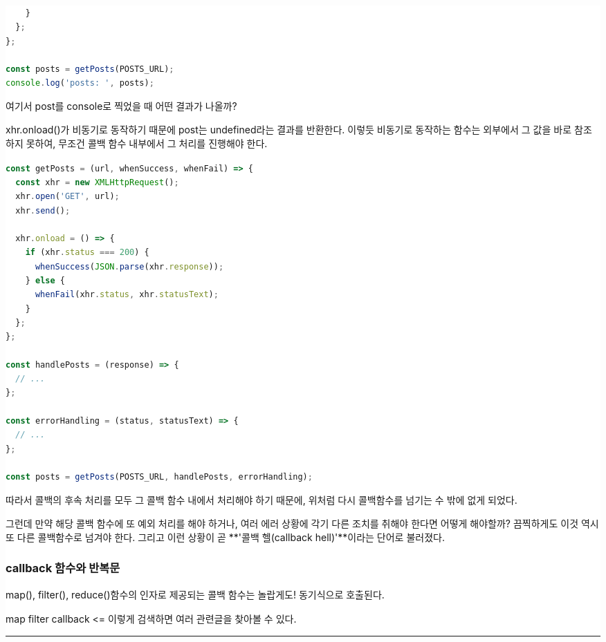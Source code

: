 ```javascript
    }
  };
};

const posts = getPosts(POSTS_URL);
console.log('posts: ', posts);
```

여기서 post를 console로 찍었을 때 어떤 결과가 나올까?

xhr.onload()가 비동기로 동작하기 때문에 post는 undefined라는 결과를 반환한다. 이렇듯 비동기로 동작하는 함수는 외부에서 그 값을 바로 참조하지 못하여, 무조건 콜백 함수 내부에서 그 처리를 진행해야 한다.


```javascript
const getPosts = (url, whenSuccess, whenFail) => {
  const xhr = new XMLHttpRequest();
  xhr.open('GET', url);
  xhr.send();

  xhr.onload = () => {
    if (xhr.status === 200) {
      whenSuccess(JSON.parse(xhr.response));
    } else {
      whenFail(xhr.status, xhr.statusText);
    }
  };
};

const handlePosts = (response) => {
  // ...
};

const errorHandling = (status, statusText) => {
  // ...
};

const posts = getPosts(POSTS_URL, handlePosts, errorHandling);
```

따라서 콜백의 후속 처리를 모두 그 콜백 함수 내에서 처리해야 하기 때문에, 위처럼 다시 콜백함수를 넘기는 수 밖에 없게 되었다.

그런데 만약 해당 콜백 함수에 또 예외 처리를 해야 하거나, 여러 에러 상황에 각기 다른 조치를 취해야 한다면 어떻게 해야할까? 끔찍하게도 이것 역시 또 다른 콜백함수로 넘겨야 한다. 그리고 이런 상황이 곧 **'콜백 헬(callback hell)'**이라는 단어로 불러졌다.


### callback 함수와 반복문
map(), filter(), reduce()함수의 인자로 제공되는 콜백 함수는 놀랍게도! 동기식으로 호출된다.

map filter callback <= 이렇게 검색하면 여러 관련글을 찾아볼 수 있다.







---